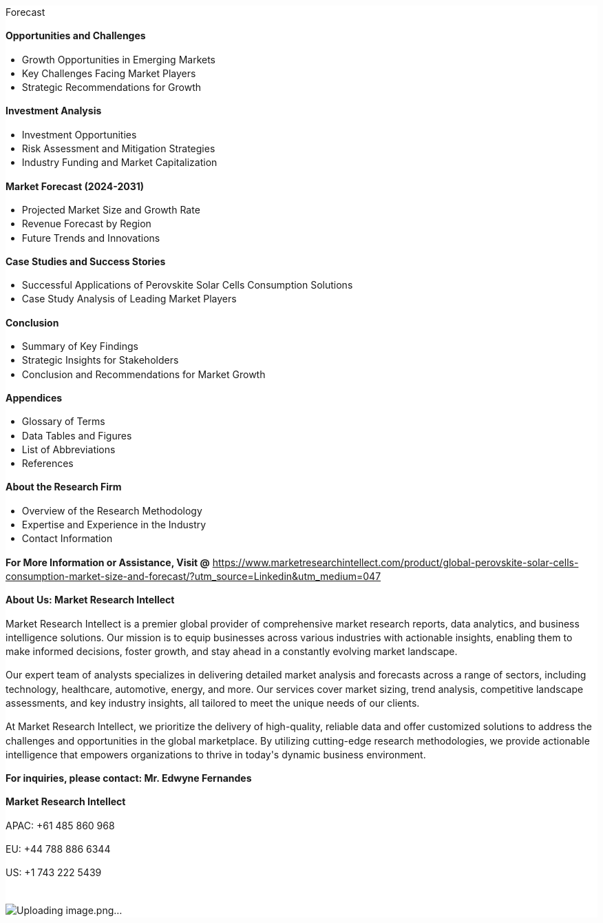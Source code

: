Forecast</li></ul><p><strong>Opportunities and Challenges</strong></p><ul><li>Growth Opportunities in Emerging Markets</li><li>Key Challenges Facing Market Players</li><li>Strategic Recommendations for Growth</li></ul><p><strong>Investment Analysis</strong></p><ul><li>Investment Opportunities</li><li>Risk Assessment and Mitigation Strategies</li><li>Industry Funding and Market Capitalization</li></ul><p><strong>Market Forecast (2024-2031)</strong></p><ul><li>Projected Market Size and Growth Rate</li><li>Revenue Forecast by Region</li><li>Future Trends and Innovations</li></ul><p><strong>Case Studies and Success Stories</strong></p><ul><li>Successful Applications of Perovskite Solar Cells Consumption Solutions</li><li>Case Study Analysis of Leading Market Players</li></ul><p><strong>Conclusion</strong></p><ul><li>Summary of Key Findings</li><li>Strategic Insights for Stakeholders</li><li>Conclusion and Recommendations for Market Growth</li></ul><p><strong>Appendices</strong></p><ul><li>Glossary of Terms</li><li>Data Tables and Figures</li><li>List of Abbreviations</li><li>References</li></ul><p><strong>About the Research Firm</strong></p><ul><li>Overview of the Research Methodology</li><li>Expertise and Experience in the Industry</li><li>Contact Information</li></ul></div><div class="article-main__content" data-test-id="publishing-text-block"><p><span class="font-[700]"><strong>For More Information or Assistance, Visit @</strong>&nbsp;<a href="https://www.marketresearchintellect.com/product/global-perovskite-solar-cells-consumption-market-size-and-forecast/?utm_source=Linkedin&utm_medium=047">https://www.marketresearchintellect.com/product/global-perovskite-solar-cells-consumption-market-size-and-forecast/?utm_source=Linkedin&utm_medium=047</a></span></p><p><strong>About Us: Market Research Intellect</strong></p><p>Market Research Intellect is a premier global provider of comprehensive market research reports, data analytics, and business intelligence solutions. Our mission is to equip businesses across various industries with actionable insights, enabling them to make informed decisions, foster growth, and stay ahead in a constantly evolving market landscape.</p><p>Our expert team of analysts specializes in delivering detailed market analysis and forecasts across a range of sectors, including technology, healthcare, automotive, energy, and more. Our services cover market sizing, trend analysis, competitive landscape assessments, and key industry insights, all tailored to meet the unique needs of our clients.</p><p>At Market Research Intellect, we prioritize the delivery of high-quality, reliable data and offer customized solutions to address the challenges and opportunities in the global marketplace. By utilizing cutting-edge research methodologies, we provide actionable intelligence that empowers organizations to thrive in today's dynamic business environment.</p><p><strong>For inquiries, please contact: Mr. Edwyne Fernandes</strong></p><p><strong>Market Research Intellect</strong></p><p>APAC: +61 485 860 968</p><p>EU: +44 788 886 6344</p><p>US: +1 743 222 5439</p></div><div class="article-main__content" data-test-id="publishing-text-block">&nbsp;</div>
![Uploading image.png…]()

